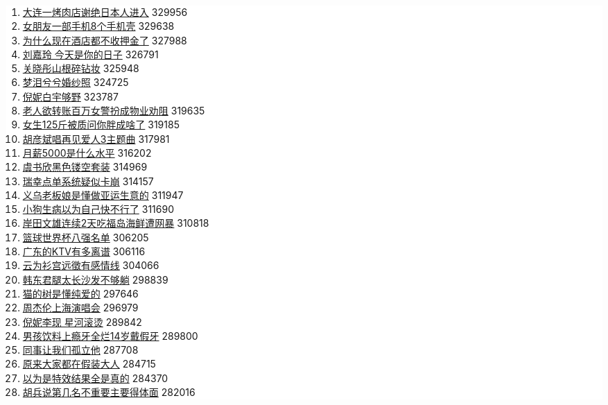 1. [大连一烤肉店谢绝日本人进入](https://s.weibo.com/weibo?q=%23%E5%A4%A7%E8%BF%9E%E4%B8%80%E7%83%A4%E8%82%89%E5%BA%97%E8%B0%A2%E7%BB%9D%E6%97%A5%E6%9C%AC%E4%BA%BA%E8%BF%9B%E5%85%A5%23&t=31&band_rank=22&Refer=top) 329956
1. [女朋友一部手机8个手机壳](https://s.weibo.com/weibo?q=%23%E5%A5%B3%E6%9C%8B%E5%8F%8B%E4%B8%80%E9%83%A8%E6%89%8B%E6%9C%BA8%E4%B8%AA%E6%89%8B%E6%9C%BA%E5%A3%B3%23&t=31&band_rank=21&Refer=top) 329638
1. [为什么现在酒店都不收押金了](https://s.weibo.com/weibo?q=%23%E4%B8%BA%E4%BB%80%E4%B9%88%E7%8E%B0%E5%9C%A8%E9%85%92%E5%BA%97%E9%83%BD%E4%B8%8D%E6%94%B6%E6%8A%BC%E9%87%91%E4%BA%86%23&t=31&band_rank=45&Refer=top) 327988
1. [刘嘉玲 今天是你的日子](https://s.weibo.com/weibo?q=%E5%88%98%E5%98%89%E7%8E%B2%20%E4%BB%8A%E5%A4%A9%E6%98%AF%E4%BD%A0%E7%9A%84%E6%97%A5%E5%AD%90&t=31&band_rank=23&Refer=top) 326791
1. [关晓彤山根碎钻妆](https://s.weibo.com/weibo?q=%23%E5%85%B3%E6%99%93%E5%BD%A4%E5%B1%B1%E6%A0%B9%E7%A2%8E%E9%92%BB%E5%A6%86%23&t=31&band_rank=30&Refer=top) 325948
1. [梦泪兮兮婚纱照](https://s.weibo.com/weibo?q=%23%E6%A2%A6%E6%B3%AA%E5%85%AE%E5%85%AE%E5%A9%9A%E7%BA%B1%E7%85%A7%23&t=31&band_rank=17&Refer=top) 324725
1. [倪妮白宇够野](https://s.weibo.com/weibo?q=%23%E5%80%AA%E5%A6%AE%E7%99%BD%E5%AE%87%E5%A4%9F%E9%87%8E%23&t=31&band_rank=20&Refer=top) 323787
1. [老人欲转账百万女警扮成物业劝阻](https://s.weibo.com/weibo?q=%E8%80%81%E4%BA%BA%E6%AC%B2%E8%BD%AC%E8%B4%A6%E7%99%BE%E4%B8%87%E5%A5%B3%E8%AD%A6%E6%89%AE%E6%88%90%E7%89%A9%E4%B8%9A%E5%8A%9D%E9%98%BB&t=31&band_rank=15&Refer=top) 319635
1. [女生125斤被质问你胖成啥了](https://s.weibo.com/weibo?q=%E5%A5%B3%E7%94%9F125%E6%96%A4%E8%A2%AB%E8%B4%A8%E9%97%AE%E4%BD%A0%E8%83%96%E6%88%90%E5%95%A5%E4%BA%86&t=31&band_rank=26&Refer=top) 319185
1. [胡彦斌唱再见爱人3主题曲](https://s.weibo.com/weibo?q=%23%E8%83%A1%E5%BD%A6%E6%96%8C%E5%94%B1%E5%86%8D%E8%A7%81%E7%88%B1%E4%BA%BA3%E4%B8%BB%E9%A2%98%E6%9B%B2%23&t=31&band_rank=16&Refer=top) 317981
1. [月薪5000是什么水平](https://s.weibo.com/weibo?q=%23%E6%9C%88%E8%96%AA5000%E6%98%AF%E4%BB%80%E4%B9%88%E6%B0%B4%E5%B9%B3%23&t=31&band_rank=24&Refer=top) 316202
1. [虞书欣黑色镂空套装](https://s.weibo.com/weibo?q=%23%E8%99%9E%E4%B9%A6%E6%AC%A3%E9%BB%91%E8%89%B2%E9%95%82%E7%A9%BA%E5%A5%97%E8%A3%85%23&t=31&band_rank=46&Refer=top) 314969
1. [瑞幸点单系统疑似卡崩](https://s.weibo.com/weibo?q=%23%E7%91%9E%E5%B9%B8%E7%82%B9%E5%8D%95%E7%B3%BB%E7%BB%9F%E7%96%91%E4%BC%BC%E5%8D%A1%E5%B4%A9%23&t=31&band_rank=27&Refer=top) 314157
1. [义乌老板娘是懂做亚运生意的](https://s.weibo.com/weibo?q=%23%E4%B9%89%E4%B9%8C%E8%80%81%E6%9D%BF%E5%A8%98%E6%98%AF%E6%87%82%E5%81%9A%E4%BA%9A%E8%BF%90%E7%94%9F%E6%84%8F%E7%9A%84%23&t=31&band_rank=29&Refer=top) 311947
1. [小狗生病以为自己快不行了](https://s.weibo.com/weibo?q=%E5%B0%8F%E7%8B%97%E7%94%9F%E7%97%85%E4%BB%A5%E4%B8%BA%E8%87%AA%E5%B7%B1%E5%BF%AB%E4%B8%8D%E8%A1%8C%E4%BA%86&t=31&band_rank=45&Refer=top) 311690
1. [岸田文雄连续2天吃福岛海鲜遭网暴](https://s.weibo.com/weibo?q=%23%E5%B2%B8%E7%94%B0%E6%96%87%E9%9B%84%E8%BF%9E%E7%BB%AD2%E5%A4%A9%E5%90%83%E7%A6%8F%E5%B2%9B%E6%B5%B7%E9%B2%9C%E9%81%AD%E7%BD%91%E6%9A%B4%23&t=31&band_rank=24&Refer=top) 310818
1. [篮球世界杯八强名单](https://s.weibo.com/weibo?q=%23%E7%AF%AE%E7%90%83%E4%B8%96%E7%95%8C%E6%9D%AF%E5%85%AB%E5%BC%BA%E5%90%8D%E5%8D%95%23&t=31&band_rank=25&Refer=top) 306205
1. [广东的KTV有多离谱](https://s.weibo.com/weibo?q=%23%E5%B9%BF%E4%B8%9C%E7%9A%84KTV%E6%9C%89%E5%A4%9A%E7%A6%BB%E8%B0%B1%23&t=31&band_rank=32&Refer=top) 306116
1. [云为衫宫远徵有感情线](https://s.weibo.com/weibo?q=%23%E4%BA%91%E4%B8%BA%E8%A1%AB%E5%AE%AB%E8%BF%9C%E5%BE%B5%E6%9C%89%E6%84%9F%E6%83%85%E7%BA%BF%23&t=31&band_rank=26&Refer=top) 304066
1. [韩东君腿太长沙发不够躺](https://s.weibo.com/weibo?q=%23%E9%9F%A9%E4%B8%9C%E5%90%9B%E8%85%BF%E5%A4%AA%E9%95%BF%E6%B2%99%E5%8F%91%E4%B8%8D%E5%A4%9F%E8%BA%BA%23&t=31&band_rank=27&Refer=top) 298839
1. [猫的树是懂纯爱的](https://s.weibo.com/weibo?q=%23%E7%8C%AB%E7%9A%84%E6%A0%91%E6%98%AF%E6%87%82%E7%BA%AF%E7%88%B1%E7%9A%84%23&t=31&band_rank=25&Refer=top) 297646
1. [周杰伦上海演唱会](https://s.weibo.com/weibo?q=%23%E5%91%A8%E6%9D%B0%E4%BC%A6%E4%B8%8A%E6%B5%B7%E6%BC%94%E5%94%B1%E4%BC%9A%23&t=31&band_rank=44&Refer=top) 296979
1. [倪妮李现 星河滚烫](https://s.weibo.com/weibo?q=%23%E5%80%AA%E5%A6%AE%E6%9D%8E%E7%8E%B0%20%E6%98%9F%E6%B2%B3%E6%BB%9A%E7%83%AB%23&t=31&band_rank=34&Refer=top) 289842
1. [男孩饮料上瘾牙全烂14岁戴假牙](https://s.weibo.com/weibo?q=%23%E7%94%B7%E5%AD%A9%E9%A5%AE%E6%96%99%E4%B8%8A%E7%98%BE%E7%89%99%E5%85%A8%E7%83%8214%E5%B2%81%E6%88%B4%E5%81%87%E7%89%99%23&t=31&band_rank=39&Refer=top) 289800
1. [同事让我们孤立他](https://s.weibo.com/weibo?q=%23%E5%90%8C%E4%BA%8B%E8%AE%A9%E6%88%91%E4%BB%AC%E5%AD%A4%E7%AB%8B%E4%BB%96%23&t=31&band_rank=41&Refer=top) 287708
1. [原来大家都在假装大人](https://s.weibo.com/weibo?q=%23%E5%8E%9F%E6%9D%A5%E5%A4%A7%E5%AE%B6%E9%83%BD%E5%9C%A8%E5%81%87%E8%A3%85%E5%A4%A7%E4%BA%BA%23&t=31&band_rank=27&Refer=top) 284715
1. [以为是特效结果全是真的](https://s.weibo.com/weibo?q=%E4%BB%A5%E4%B8%BA%E6%98%AF%E7%89%B9%E6%95%88%E7%BB%93%E6%9E%9C%E5%85%A8%E6%98%AF%E7%9C%9F%E7%9A%84&t=31&band_rank=33&Refer=top) 284370
1. [胡兵说第几名不重要主要得体面](https://s.weibo.com/weibo?q=%23%E8%83%A1%E5%85%B5%E8%AF%B4%E7%AC%AC%E5%87%A0%E5%90%8D%E4%B8%8D%E9%87%8D%E8%A6%81%E4%B8%BB%E8%A6%81%E5%BE%97%E4%BD%93%E9%9D%A2%23&t=31&band_rank=28&Refer=top) 282016